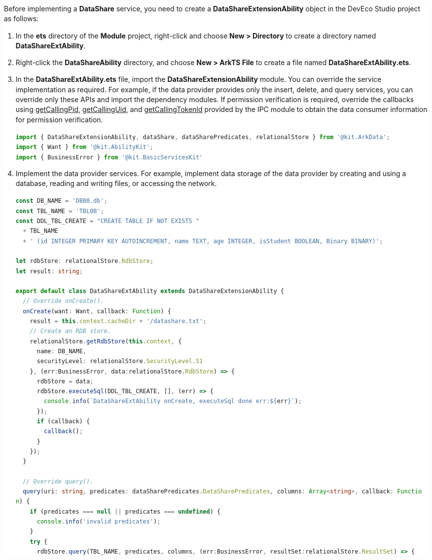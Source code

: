 Before implementing a **DataShare** service, you need to create a **DataShareExtensionAbility** object in the DevEco Studio project as follows:

1. In the **ets** directory of the **Module** project, right-click and choose **New > Directory** to create a directory named **DataShareExtAbility**.

2. Right-click the **DataShareAbility** directory, and choose **New > ArkTS File** to create a file named **DataShareExtAbility.ets**.

3. In the **DataShareExtAbility.ets** file, import the **DataShareExtensionAbility** module. You can override the service implementation as required. For example, if the data provider provides only the insert, delete, and query services, you can override only these APIs and import the dependency modules. If permission verification is required, override the callbacks using [getCallingPid](../reference/apis-ipc-kit/js-apis-rpc.md#getcallingpid), [getCallingUid](../reference/apis-ipc-kit/js-apis-rpc.md#getcallinguid), and [getCallingTokenId](../reference/apis-ipc-kit/js-apis-rpc.md#getcallingtokenid8) provided by the IPC module to obtain the data consumer information for permission verification.
   
   ```ts
   import { DataShareExtensionAbility, dataShare, dataSharePredicates, relationalStore } from '@kit.ArkData';
   import { Want } from '@kit.AbilityKit';
   import { BusinessError } from '@kit.BasicServicesKit'
   ```

4. Implement the data provider services. For example, implement data storage of the data provider by creating and using a database, reading and writing files, or accessing the network.
   
   ```ts
   const DB_NAME = 'DB00.db';
   const TBL_NAME = 'TBL00';
   const DDL_TBL_CREATE = "CREATE TABLE IF NOT EXISTS "
     + TBL_NAME
     + ' (id INTEGER PRIMARY KEY AUTOINCREMENT, name TEXT, age INTEGER, isStudent BOOLEAN, Binary BINARY)';

   let rdbStore: relationalStore.RdbStore;
   let result: string;

   export default class DataShareExtAbility extends DataShareExtensionAbility {
     // Override onCreate().
     onCreate(want: Want, callback: Function) {
       result = this.context.cacheDir + '/datashare.txt';
       // Create an RDB store.
       relationalStore.getRdbStore(this.context, {
         name: DB_NAME,
         securityLevel: relationalStore.SecurityLevel.S1
       }, (err:BusinessError, data:relationalStore.RdbStore) => {
         rdbStore = data;
         rdbStore.executeSql(DDL_TBL_CREATE, [], (err) => {
           console.info(`DataShareExtAbility onCreate, executeSql done err:${err}`);
         });
         if (callback) {
           callback();
         }
       });
     }

     // Override query().
     query(uri: string, predicates: dataSharePredicates.DataSharePredicates, columns: Array<string>, callback: Function) {
       if (predicates === null || predicates === undefined) {
         console.info('invalid predicates');
       }
       try {
         rdbStore.query(TBL_NAME, predicates, columns, (err:BusinessError, resultSet:relationalStore.ResultSet) => {
   ```